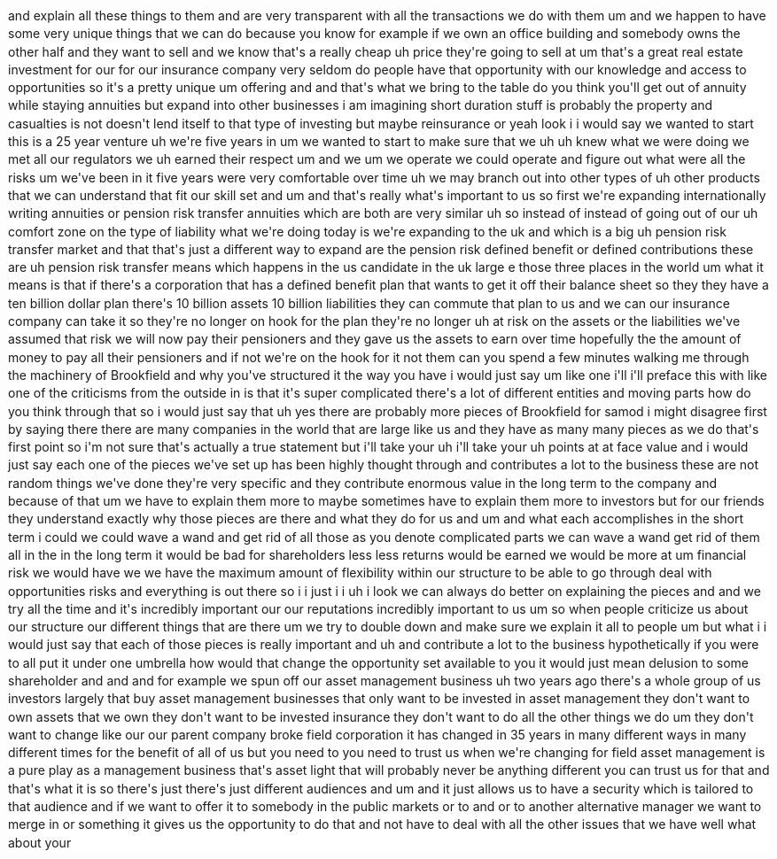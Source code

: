 and explain all these things to them and are very transparent with all the transactions we do with them um and we happen to have some very unique things that we can do because you know for example if we own an office building and somebody owns the other half and they want to sell and we know that's a really cheap uh price they're going to sell at um that's a great real estate investment for our for our insurance company very seldom do people have that opportunity with our knowledge and access to opportunities so it's a pretty unique um offering and and that's what we bring to the table do you think you'll get out of annuity while staying annuities but expand into other businesses i am imagining short duration stuff is probably the property and casualties is not doesn't lend itself to that type of investing but maybe reinsurance or yeah look i i would say we wanted to start this is a 25 year venture uh we're five years in um we wanted to start to make sure that we uh uh knew what we were doing we met all our regulators we uh earned their respect um and we um we operate we could operate and figure out what were all the risks um we've been in it five years were very comfortable over time uh we may branch out into other types of uh other products that we can understand that fit our skill set and um and that's really what's important to us so first we're expanding internationally writing annuities or pension risk transfer annuities which are both are very similar uh so instead of instead of going out of our uh comfort zone on the type of liability what we're doing today is we're expanding to the uk and which is a big uh pension risk transfer market and that that's just a different way to expand are the pension risk defined benefit or defined contributions these are uh pension risk transfer means which happens in the us candidate in the uk large e those three places in the world um what it means is that if there's a corporation that has a defined benefit plan that wants to get it off their balance sheet so they they have a ten billion dollar plan there's 10 billion assets 10 billion liabilities they can commute that plan to us and we can our insurance company can take it so they're no longer on hook for the plan they're no longer uh at risk on the assets or the liabilities we've assumed that risk we will now pay their pensioners and they gave us the assets to earn over time hopefully the the amount of money to pay all their pensioners and if not we're on the hook for it not them can you spend a few minutes walking me through the machinery of Brookfield and why you've structured it the way you have i would just say um like one i'll i'll preface this with like one of the criticisms from the outside in is that it's super complicated there's a lot of different entities and moving parts how do you think through that so i would just say that uh yes there are probably more pieces of Brookfield for samod i might disagree first by saying there there are many companies in the world that are large like us and they have as many many pieces as we do that's first point so i'm not sure that's actually a true statement but i'll take your uh i'll take your uh points at at face value and i would just say each one of the pieces we've set up has been highly thought through and contributes a lot to the business these are not random things we've done they're very specific and they contribute enormous value in the long term to the company and because of that um we have to explain them more to maybe sometimes have to explain them more to investors but for our friends they understand exactly why those pieces are there and what they do for us and um and what each accomplishes in the short term i could we could wave a wand and get rid of all those as you denote complicated parts we can wave a wand get rid of them all in the in the long term it would be bad for shareholders less less returns would be earned we would be more at um financial risk we would have we we have the maximum amount of flexibility within our structure to be able to go through deal with opportunities risks and everything is out there so i i just i i uh i look we can always do better on explaining the pieces and and we try all the time and it's incredibly important our our reputations incredibly important to us um so when people criticize us about our structure our different things that are there um we try to double down and make sure we explain it all to people um but what i i would just say that each of those pieces is really important and uh and contribute a lot to the business hypothetically if you were to all put it under one umbrella how would that change the opportunity set available to you it would just mean delusion to some shareholder and and and for example we spun off our asset management business uh two years ago there's a whole group of us investors largely that buy asset management businesses that only want to be invested in asset management they don't want to own assets that we own they don't want to be invested insurance they don't want to do all the other things we do um they don't want to change like our our parent company broke field corporation it has changed in 35 years in many different ways in many different times for the benefit of all of us but you need to you need to trust us when we're changing for field asset management is a pure play as a management business that's asset light that will probably never be anything different you can trust us for that and that's what it is so there's just there's just different audiences and um and it just allows us to have a security which is tailored to that audience and if we want to offer it to somebody in the public markets or to and or to another alternative manager we want to merge in or something it gives us the opportunity to do that and not have to deal with all the other issues that we have well what about your